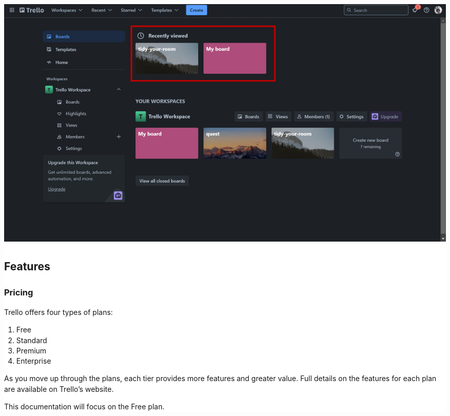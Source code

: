 ![](photos/02-user-experience.jpg)

## Features

### Pricing

Trello offers four types of plans:

1. Free
2. Standard
3. Premium
4. Enterprise

As you move up through the plans, each tier provides more features and greater value. Full details on the features for each plan are available on Trello’s website.

This documentation will focus on the Free plan.
